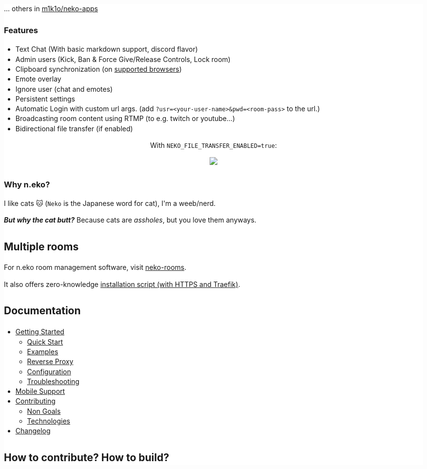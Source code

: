   ... others in <a href="https://github.com/m1k1o/neko-apps">m1k1o/neko-apps</a>
</div>

### Features

  * Text Chat (With basic markdown support, discord flavor)
  * Admin users (Kick, Ban & Force Give/Release Controls, Lock room)
  * Clipboard synchronization (on [supported browsers](https://developer.mozilla.org/en-US/docs/Web/API/Clipboard/readText))
  * Emote overlay
  * Ignore user (chat and emotes)
  * Persistent settings
  * Automatic Login with custom url args. (add `?usr=<your-user-name>&pwd=<room-pass>` to the url.)
  * Broadcasting room content using RTMP (to e.g. twitch or youtube...)
  * Bidirectional file transfer (if enabled)

<div align="center">

With `NEKO_FILE_TRANSFER_ENABLED=true`:

<img src="https://raw.githubusercontent.com/m1k1o/neko/master/docs/_media/file-transfer.gif" width="650" height="auto"/>
</div>

### Why n.eko?

I like cats 🐱 (`Neko` is the Japanese word for cat), I'm a weeb/nerd.

***But why the cat butt?*** Because cats are *assholes*, but you love them anyways.

## Multiple rooms

For n.eko room management software, visit [neko-rooms](https://github.com/m1k1o/neko-rooms).

It also offers zero-knowledge [installation script (with HTTPS and Traefik)](https://github.com/m1k1o/neko-rooms/#zero-knowledge-installation-with-https-and-traefik).

## Documentation

* [Getting Started](https://neko.m1k1o.net/#/getting-started/)
  * [Quick Start](https://neko.m1k1o.net/#/getting-started/quick-start)
  * [Examples](https://neko.m1k1o.net/#/getting-started/examples)
  * [Reverse Proxy](https://neko.m1k1o.net/#/getting-started/reverse-proxy)
  * [Configuration](https://neko.m1k1o.net/#/getting-started/configuration)
  * [Troubleshooting](https://neko.m1k1o.net/#/getting-started/troubleshooting)
* [Mobile Support](https://neko.m1k1o.net/#/mobile-support)
* [Contributing](https://neko.m1k1o.net/#/contributing)
  * [Non Goals](https://neko.m1k1o.net/#/non-goals)
  * [Technologies](https://neko.m1k1o.net/#/technologies)
* [Changelog](https://neko.m1k1o.net/#/changelog)

## How to contribute? How to build?
